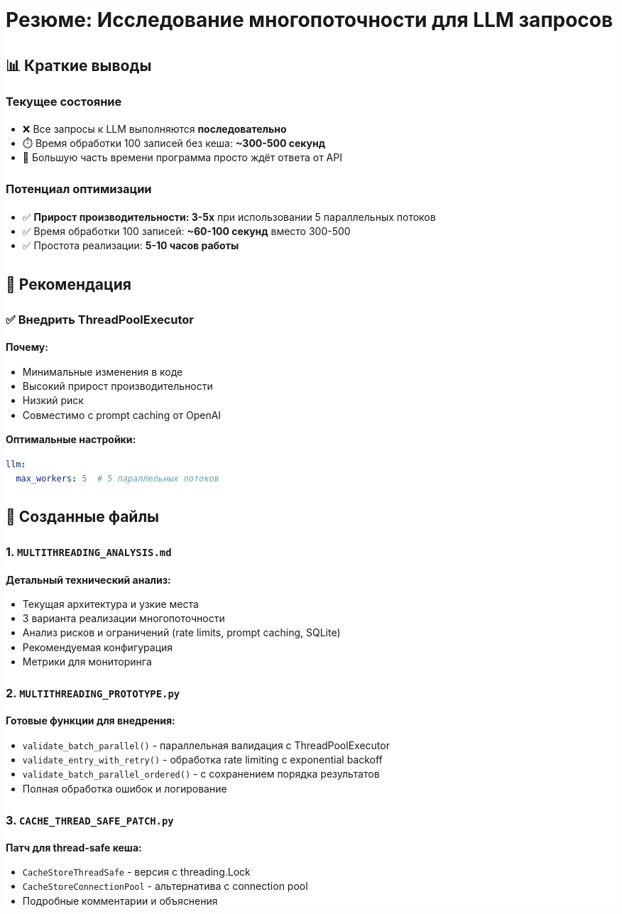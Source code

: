 # Резюме: Исследование многопоточности для LLM запросов

## 📊 Краткие выводы

### Текущее состояние
- ❌ Все запросы к LLM выполняются **последовательно**
- ⏱️ Время обработки 100 записей без кеша: **~300-500 секунд**
- 🐌 Большую часть времени программа просто ждёт ответа от API

### Потенциал оптимизации
- ✅ **Прирост производительности: 3-5x** при использовании 5 параллельных потоков
- ✅ Время обработки 100 записей: **~60-100 секунд** вместо 300-500
- ✅ Простота реализации: **5-10 часов работы**

## 🎯 Рекомендация

### ✅ Внедрить ThreadPoolExecutor

**Почему:**
- Минимальные изменения в коде
- Высокий прирост производительности
- Низкий риск
- Совместимо с prompt caching от OpenAI

**Оптимальные настройки:**
```yaml
llm:
  max_workers: 5  # 5 параллельных потоков
```

## 📁 Созданные файлы

### 1. `MULTITHREADING_ANALYSIS.md`
**Детальный технический анализ:**
- Текущая архитектура и узкие места
- 3 варианта реализации многопоточности
- Анализ рисков и ограничений (rate limits, prompt caching, SQLite)
- Рекомендуемая конфигурация
- Метрики для мониторинга

### 2. `MULTITHREADING_PROTOTYPE.py`
**Готовые функции для внедрения:**
- `validate_batch_parallel()` - параллельная валидация с ThreadPoolExecutor
- `validate_entry_with_retry()` - обработка rate limiting с exponential backoff
- `validate_batch_parallel_ordered()` - с сохранением порядка результатов
- Полная обработка ошибок и логирование

### 3. `CACHE_THREAD_SAFE_PATCH.py`
**Патч для thread-safe кеша:**
- `CacheStoreThreadSafe` - версия с threading.Lock
- `CacheStoreConnectionPool` - альтернатива с connection pool
- Подробные комментарии и объяснения
